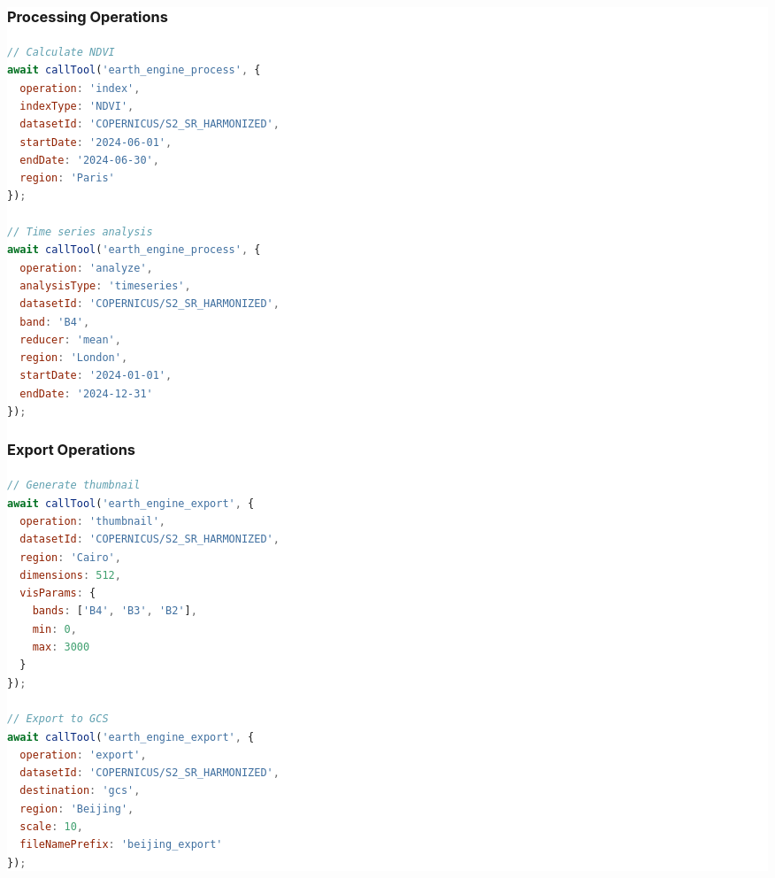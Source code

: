 ### Processing Operations
```javascript
// Calculate NDVI
await callTool('earth_engine_process', {
  operation: 'index',
  indexType: 'NDVI',
  datasetId: 'COPERNICUS/S2_SR_HARMONIZED',
  startDate: '2024-06-01',
  endDate: '2024-06-30',
  region: 'Paris'
});

// Time series analysis
await callTool('earth_engine_process', {
  operation: 'analyze',
  analysisType: 'timeseries',
  datasetId: 'COPERNICUS/S2_SR_HARMONIZED',
  band: 'B4',
  reducer: 'mean',
  region: 'London',
  startDate: '2024-01-01',
  endDate: '2024-12-31'
});
```

### Export Operations
```javascript
// Generate thumbnail
await callTool('earth_engine_export', {
  operation: 'thumbnail',
  datasetId: 'COPERNICUS/S2_SR_HARMONIZED',
  region: 'Cairo',
  dimensions: 512,
  visParams: {
    bands: ['B4', 'B3', 'B2'],
    min: 0,
    max: 3000
  }
});

// Export to GCS
await callTool('earth_engine_export', {
  operation: 'export',
  datasetId: 'COPERNICUS/S2_SR_HARMONIZED',
  destination: 'gcs',
  region: 'Beijing',
  scale: 10,
  fileNamePrefix: 'beijing_export'
});
```
